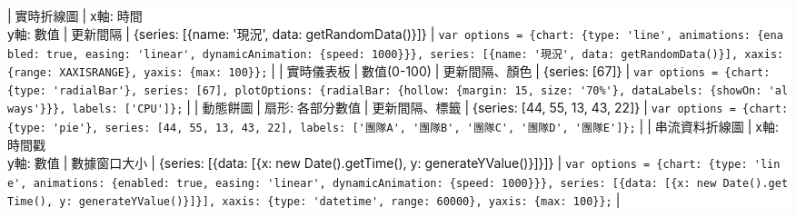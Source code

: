 | 實時折線圖 | x軸: 時間<br>y軸: 數值 | 更新間隔 | {series: [{name: '現況', data: getRandomData()}]} | ```var options = {chart: {type: 'line', animations: {enabled: true, easing: 'linear', dynamicAnimation: {speed: 1000}}}, series: [{name: '現況', data: getRandomData()}], xaxis: {range: XAXISRANGE}, yaxis: {max: 100}};``` |
| 實時儀表板 | 數值(0-100) | 更新間隔、顏色 | {series: [67]} | ```var options = {chart: {type: 'radialBar'}, series: [67], plotOptions: {radialBar: {hollow: {margin: 15, size: '70%'}, dataLabels: {showOn: 'always'}}}, labels: ['CPU']};``` |
| 動態餅圖 | 扇形: 各部分數值 | 更新間隔、標籤 | {series: [44, 55, 13, 43, 22]} | ```var options = {chart: {type: 'pie'}, series: [44, 55, 13, 43, 22], labels: ['團隊A', '團隊B', '團隊C', '團隊D', '團隊E']};``` |
| 串流資料折線圖 | x軸: 時間戳<br>y軸: 數值 | 數據窗口大小 | {series: [{data: [{x: new Date().getTime(), y: generateYValue()}]}]} | ```var options = {chart: {type: 'line', animations: {enabled: true, easing: 'linear', dynamicAnimation: {speed: 1000}}}, series: [{data: [{x: new Date().getTime(), y: generateYValue()}]}], xaxis: {type: 'datetime', range: 60000}, yaxis: {max: 100}};``` |
